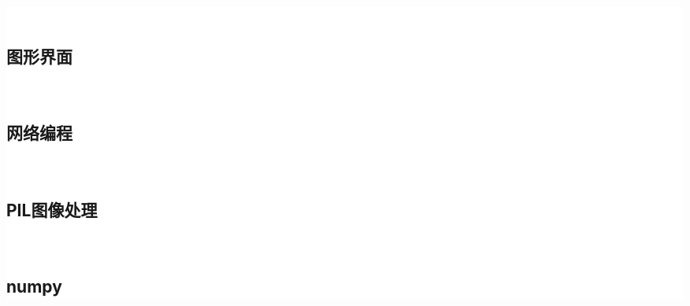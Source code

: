 


&nbsp;   
<a id="10"></a>
## 图形界面 ##




&nbsp;   
<a id="11"></a>
## 网络编程 ##




&nbsp;   
<a id="12"></a>
## PIL图像处理 ##




&nbsp;   
<a id="13"></a>
## numpy ##




